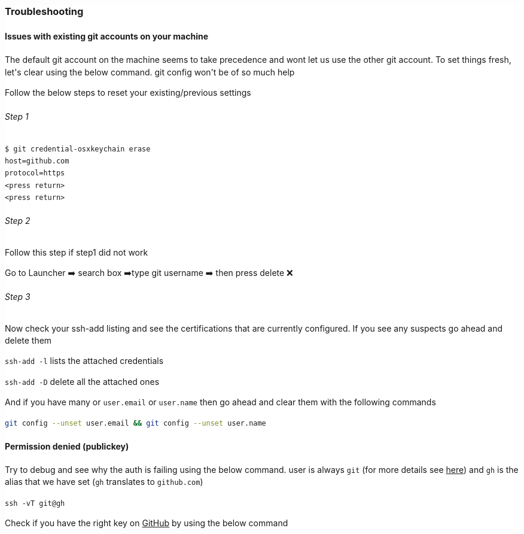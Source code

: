 

### Troubleshooting

#### Issues with existing git accounts on your machine

The default git account on the machine seems to take precedence and wont let us use the other git account. To set things fresh, let's clear using the  below command. git config won't be of so much help

Follow the below steps to reset your existing/previous settings

###### Step 1

```shell
$ git credential-osxkeychain erase
host=github.com
protocol=https
<press return>
<press return>
```



###### Step 2

Follow this step if step1 did not work

Go to Launcher :arrow_right: search box :arrow_right:type git username :arrow_right: then press delete :x:

###### Step 3

Now check your ssh-add listing and see the certifications that are currently configured. If you see any suspects go ahead and delete them

`ssh-add -l` lists the attached credentials

`ssh-add -D` delete all the attached ones

And if you have many or `user.email` or `user.name` then go ahead and clear them with the following commands

```bash
git config --unset user.email && git config --unset user.name
```



#### Permission denied (publickey)

Try to debug and see why the auth is failing using the below command. user is always `git` (for more details see [here](https://help.github.com/en/github/authenticating-to-github/error-permission-denied-publickey#always-use-the-git-user)) and `gh` is the alias that we have set (`gh` translates to `github.com`) 

```shell
ssh -vT git@gh
```

Check if you have the right key on [GitHub](github.com) by using the below command
